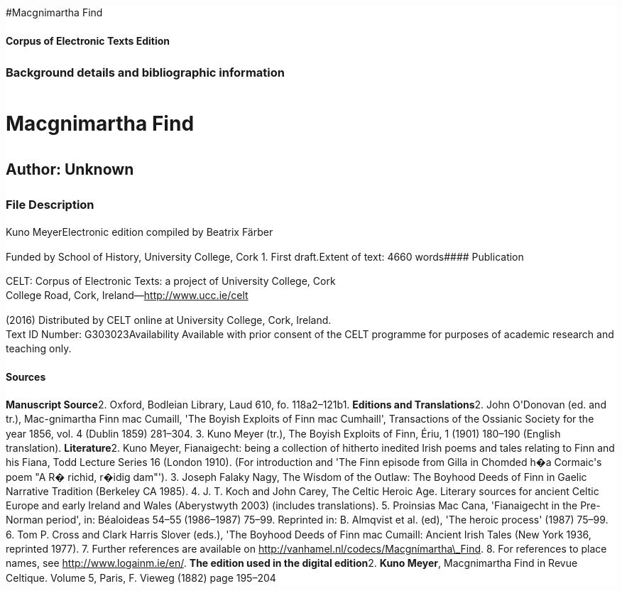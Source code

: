 

#Macgnimartha Find






#### Corpus of Electronic Texts Edition


### Background details and bibliographic information


Macgnimartha Find
=================


Author: Unknown
---------------


### File Description

Kuno MeyerElectronic edition compiled by Beatrix Färber

Funded by School of History, University College, Cork 1. First draft.Extent of text: 4660 words#### Publication


CELT: Corpus of Electronic Texts: a project of University College, Cork  
College Road, Cork, Ireland—http://www.ucc.ie/celt

 (2016) Distributed by CELT online at University College, Cork, Ireland.  
Text ID Number: G303023Availability 
Available with prior consent of the CELT programme for purposes of academic research and teaching only.


#### Sources


**Manuscript Source**2. Oxford, Bodleian Library, Laud 610, fo. 118a2–121b1.
**Editions and Translations**2. John O'Donovan (ed. and tr.), Mac-gnimartha Finn mac Cumaill, 'The Boyish Exploits of Finn mac Cumhaill', Transactions of the Ossianic Society for the year 1856, vol. 4 (Dublin 1859) 281–304.
3. Kuno Meyer (tr.), The Boyish Exploits of Finn, Ériu, 1 (1901) 180–190 (English translation).
**Literature**2. Kuno Meyer, Fianaigecht: being a collection of hitherto inedited Irish poems and tales relating to Finn and his Fiana, Todd Lecture Series 16 (London 1910). (For introduction and 'The Finn episode from Gilla in Chomded h�a Cormaic's poem "A R� richid, r�idig dam"').
3. Joseph Falaky Nagy, The Wisdom of the Outlaw: The Boyhood Deeds of Finn in Gaelic Narrative Tradition (Berkeley CA 1985).
4. J. T. Koch and John Carey, The Celtic Heroic Age. Literary sources for ancient Celtic Europe and early Ireland and Wales (Aberystwyth 2003) (includes translations).
5. Proinsias Mac Cana, 'Fianaigecht in the Pre-Norman period', in: Béaloideas 54–55 (1986–1987) 75–99. Reprinted in: B. Almqvist et al. (ed), 'The heroic process' (1987) 75–99.
6. Tom P. Cross and Clark Harris Slover (eds.), 'The Boyhood Deeds of Finn mac Cumaill: Ancient Irish Tales (New York 1936, reprinted 1977).
7. Further references are available on http://vanhamel.nl/codecs/Macgnímartha\_Find.
8. For references to place names, see http://www.logainm.ie/en/.
**The edition used in the digital edition**2. **Kuno Meyer**, Macgnimartha Find in Revue Celtique. Volume 5, Paris, F. Vieweg (1882) page 195–204
